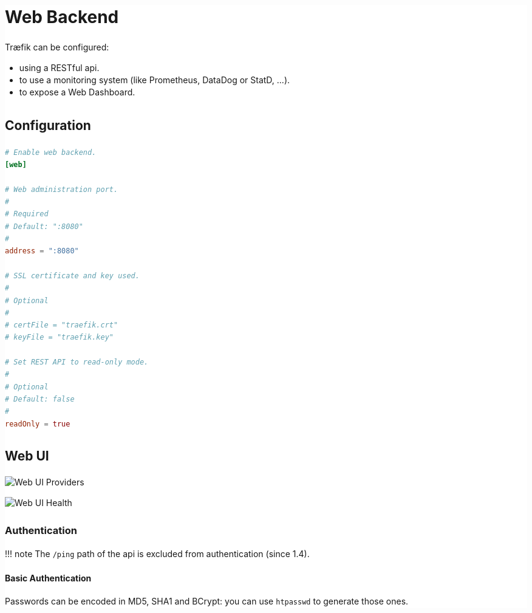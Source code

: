 # Web Backend

Træfik can be configured:

- using a RESTful api.
- to use a monitoring system (like Prometheus, DataDog or StatD, ...).
- to expose a Web Dashboard.

## Configuration

```toml
# Enable web backend.
[web]

# Web administration port.
#
# Required
# Default: ":8080"
#
address = ":8080"

# SSL certificate and key used.
#
# Optional
#
# certFile = "traefik.crt"
# keyFile = "traefik.key"

# Set REST API to read-only mode.
#
# Optional
# Default: false
#
readOnly = true
```

## Web UI

![Web UI Providers](/img/web.frontend.png)

![Web UI Health](/img/traefik-health.png)

### Authentication

!!! note
    The `/ping` path of the api is excluded from authentication (since 1.4).

#### Basic Authentication

Passwords can be encoded in MD5, SHA1 and BCrypt: you can use `htpasswd` to generate those ones.
